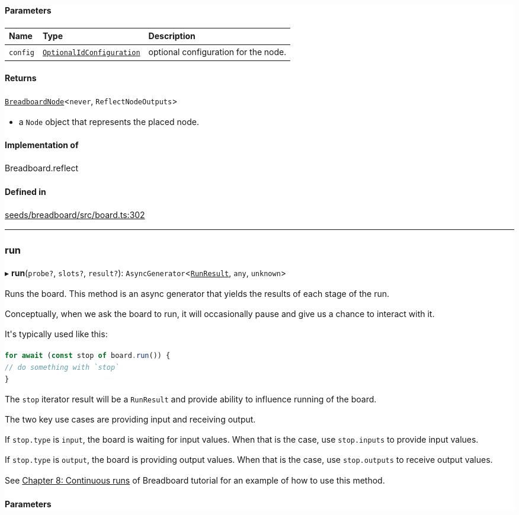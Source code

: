 #### Parameters

| Name | Type | Description |
| :------ | :------ | :------ |
| `config` | [`OptionalIdConfiguration`](../modules.md#optionalidconfiguration) | optional configuration for the node. |

#### Returns

[`BreadboardNode`](../interfaces/BreadboardNode.md)<`never`, `ReflectNodeOutputs`\>

- a `Node` object that represents the placed node.

#### Implementation of

Breadboard.reflect

#### Defined in

[seeds/breadboard/src/board.ts:302](https://github.com/google/labs-prototypes/blob/99919d5/seeds/breadboard/src/board.ts#L302)

___

### run

▸ **run**(`probe?`, `slots?`, `result?`): `AsyncGenerator`<[`RunResult`](RunResult.md), `any`, `unknown`\>

Runs the board. This method is an async generator that
yields the results of each stage of the run.

Conceptually, when we ask the board to run, it will occasionally pause
and give us a chance to interact with it.

It's typically used like this:

```js
for await (const stop of board.run()) {
// do something with `stop`
}
```

The `stop` iterator result will be a `RunResult` and provide ability
to influence running of the board.

The two key use cases are providing input and receiving output.

If `stop.type` is `input`, the board is waiting for input values.
When that is the case, use `stop.inputs` to provide input values.

If `stop.type` is `output`, the board is providing output values.
When that is the case, use `stop.outputs` to receive output values.

See [Chapter 8: Continuous runs](https://github.com/google/labs-prototypes/tree/main/seeds/breadboard/docs/tutorial#chapter-8-continuous-runs) of Breadboard tutorial for an example of how to use this method.

#### Parameters
